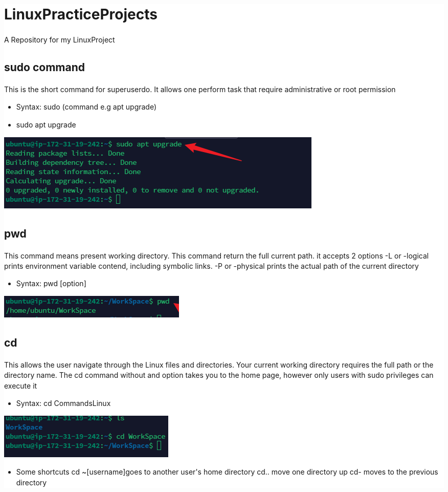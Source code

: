 # LinuxPracticeProjects
A Repository for my LinuxProject
## sudo command
This is the short command for superuserdo. It allows one perform task that require administrative or root permission
- Syntax:
sudo (command e.g apt upgrade)

- sudo apt upgrade

![sudo](./img/1.sudo.png)

## pwd
This command  means present working directory. This command return the full current path. it accepts 2 options -L or -logical prints environment variable contend, including symbolic links.
-P or -physical prints the actual path of the current directory

- Syntax: pwd [option]

![pwd](./img/2.pwd.png)

## cd
This allows the user navigate through the Linux files and directories. Your current working directory requires the full path or the directory name. The cd command without and option takes you to the home page, however only users with sudo privileges can execute it

- Syntax: cd CommandsLinux

![cd](./img/3.cd.png)

- Some shortcuts
cd ~[username]goes to another user's home directory
cd.. move one directory up
cd- moves to the previous directory
